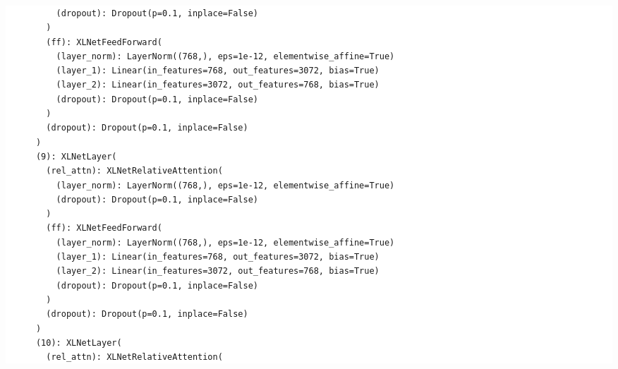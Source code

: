              (dropout): Dropout(p=0.1, inplace=False)
            )
            (ff): XLNetFeedForward(
              (layer_norm): LayerNorm((768,), eps=1e-12, elementwise_affine=True)
              (layer_1): Linear(in_features=768, out_features=3072, bias=True)
              (layer_2): Linear(in_features=3072, out_features=768, bias=True)
              (dropout): Dropout(p=0.1, inplace=False)
            )
            (dropout): Dropout(p=0.1, inplace=False)
          )
          (9): XLNetLayer(
            (rel_attn): XLNetRelativeAttention(
              (layer_norm): LayerNorm((768,), eps=1e-12, elementwise_affine=True)
              (dropout): Dropout(p=0.1, inplace=False)
            )
            (ff): XLNetFeedForward(
              (layer_norm): LayerNorm((768,), eps=1e-12, elementwise_affine=True)
              (layer_1): Linear(in_features=768, out_features=3072, bias=True)
              (layer_2): Linear(in_features=3072, out_features=768, bias=True)
              (dropout): Dropout(p=0.1, inplace=False)
            )
            (dropout): Dropout(p=0.1, inplace=False)
          )
          (10): XLNetLayer(
            (rel_attn): XLNetRelativeAttention(
